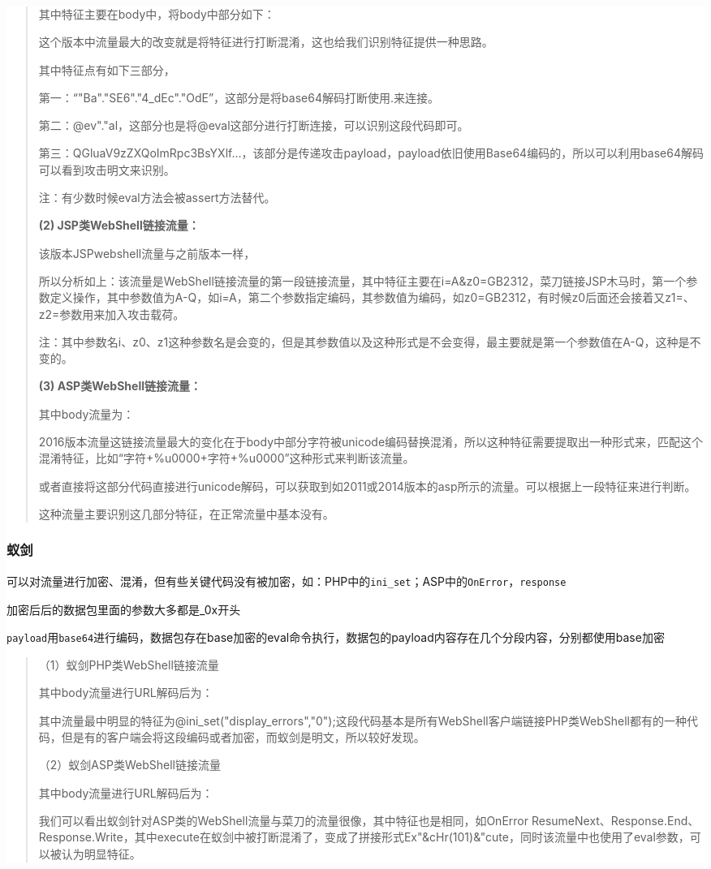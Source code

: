 >
> 其中特征主要在body中，将body中部分如下：
>
> 这个版本中流量最大的改变就是将特征进行打断混淆，这也给我们识别特征提供一种思路。
>
> 其中特征点有如下三部分，
>
> 第一：“"Ba"."SE6"."4_dEc"."OdE”，这部分是将base64解码打断使用.来连接。
>
> 第二：@ev"."al，这部分也是将@eval这部分进行打断连接，可以识别这段代码即可。
>
> 第三：QGluaV9zZXQoImRpc3BsYXlf...，该部分是传递攻击payload，payload依旧使用Base64编码的，所以可以利用base64解码可以看到攻击明文来识别。
>
> 注：有少数时候eval方法会被assert方法替代。
>
> **(2) JSP类WebShell链接流量：**
>
> 该版本JSPwebshell流量与之前版本一样，
>
> 所以分析如上：该流量是WebShell链接流量的第一段链接流量，其中特征主要在i=A&z0=GB2312，菜刀链接JSP木马时，第一个参数定义操作，其中参数值为A-Q，如i=A，第二个参数指定编码，其参数值为编码，如z0=GB2312，有时候z0后面还会接着又z1=、z2=参数用来加入攻击载荷。
>
> 注：其中参数名i、z0、z1这种参数名是会变的，但是其参数值以及这种形式是不会变得，最主要就是第一个参数值在A-Q，这种是不变的。
>
> **(3) ASP类WebShell链接流量：**
>
> 其中body流量为：
>
> 2016版本流量这链接流量最大的变化在于body中部分字符被unicode编码替换混淆，所以这种特征需要提取出一种形式来，匹配这个混淆特征，比如“字符+%u0000+字符+%u0000”这种形式来判断该流量。
>
> 或者直接将这部分代码直接进行unicode解码，可以获取到如2011或2014版本的asp所示的流量。可以根据上一段特征来进行判断。
>
> 这种流量主要识别这几部分特征，在正常流量中基本没有。

### 蚁剑

可以对流量进行加密、混淆，但有些关键代码没有被加密，如：PHP中的`ini_set`；ASP中的`OnError`，`response`

加密后后的数据包里面的参数大多都是_0x开头

`payload`用`base64`进行编码，数据包存在base加密的eval命令执行，数据包的payload内容存在几个分段内容，分别都使用base加密

> （1）蚁剑PHP类WebShell链接流量
>
> 其中body流量进行URL解码后为：
>
> 其中流量最中明显的特征为@ini_set("display_errors","0");这段代码基本是所有WebShell客户端链接PHP类WebShell都有的一种代码，但是有的客户端会将这段编码或者加密，而蚁剑是明文，所以较好发现。
>
> （2）蚁剑ASP类WebShell链接流量
>
> 其中body流量进行URL解码后为：
>
> 我们可以看出蚁剑针对ASP类的WebShell流量与菜刀的流量很像，其中特征也是相同，如OnError ResumeNext、Response.End、Response.Write，其中execute在蚁剑中被打断混淆了，变成了拼接形式Ex"&cHr(101)&"cute，同时该流量中也使用了eval参数，可以被认为明显特征。
